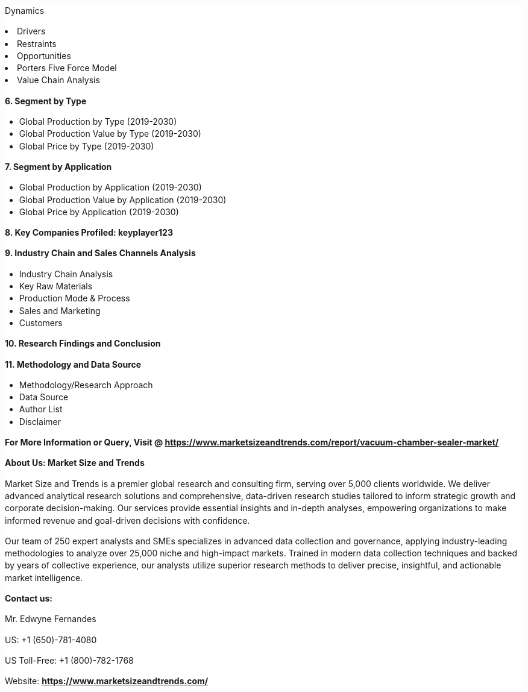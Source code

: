 Dynamics</li><li>Drivers</li><li>Restraints</li><li>Opportunities</li><li>Porters Five Force Model</li><li>Value Chain Analysis&nbsp;</li></ul><p><strong>6. Segment by Type</strong></p><ul><li>Global Production by Type (2019-2030)</li><li>Global Production Value by Type (2019-2030)</li><li>Global Price by Type (2019-2030)</li></ul><p><strong>7. Segment by Application</strong></p><ul><li>Global Production by Application (2019-2030)</li><li>Global Production Value by Application (2019-2030)</li><li>Global Price by Application (2019-2030)</li></ul><p><strong>8. Key Companies Profiled: keyplayer123</strong></p><p><strong>9. Industry Chain and Sales Channels Analysis</strong></p><ul><li>Industry Chain Analysis</li><li>Key Raw Materials</li><li>Production Mode &amp; Process</li><li>Sales and Marketing</li><li>Customers</li></ul><p><strong>10. Research Findings and Conclusion</strong></p><p><strong>11. Methodology and Data Source</strong></p><ul><li>Methodology/Research Approach</li><li>Data Source</li><li>Author List</li><li>Disclaimer</li></ul></p><p><strong>For More Information or Query, Visit @ <a href="https://www.marketsizeandtrends.com/report/vacuum-chamber-sealer-market/">https://www.marketsizeandtrends.com/report/vacuum-chamber-sealer-market/</a></strong></p><p><strong>About Us: Market Size and Trends</strong></p><p>Market Size and Trends is a premier global research and consulting firm, serving over 5,000 clients worldwide. We deliver advanced analytical research solutions and comprehensive, data-driven research studies tailored to inform strategic growth and corporate decision-making. Our services provide essential insights and in-depth analyses, empowering organizations to make informed revenue and goal-driven decisions with confidence.</p><p>Our team of 250 expert analysts and SMEs specializes in advanced data collection and governance, applying industry-leading methodologies to analyze over 25,000 niche and high-impact markets. Trained in modern data collection techniques and backed by years of collective experience, our analysts utilize superior research methods to deliver precise, insightful, and actionable market intelligence.</p><p><strong>Contact us:</strong></p><p>Mr. Edwyne Fernandes</p><p>US: +1 (650)-781-4080</p><p>US Toll-Free: +1 (800)-782-1768</p><p>Website: <strong><a href="https://www.marketsizeandtrends.com/">https://www.marketsizeandtrends.com/</a></strong></p>

